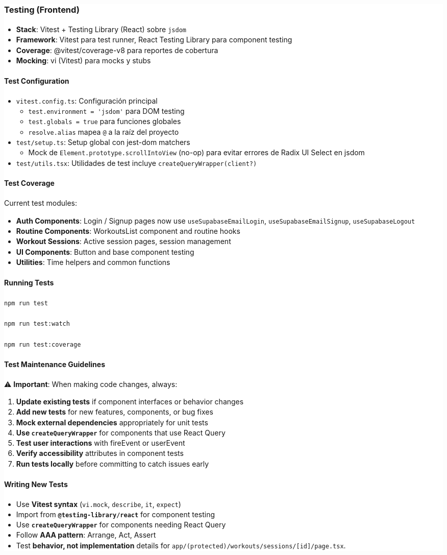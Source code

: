 ### Testing (Frontend)

- **Stack**: Vitest + Testing Library (React) sobre `jsdom`
- **Framework**: Vitest para test runner, React Testing Library para component testing
- **Coverage**: @vitest/coverage-v8 para reportes de cobertura
- **Mocking**: vi (Vitest) para mocks y stubs

#### Test Configuration

- `vitest.config.ts`: Configuración principal
  - `test.environment = 'jsdom'` para DOM testing
  - `test.globals = true` para funciones globales
  - `resolve.alias` mapea `@` a la raíz del proyecto
- `test/setup.ts`: Setup global con jest-dom matchers
  - Mock de `Element.prototype.scrollIntoView` (no-op) para evitar errores de Radix UI Select en jsdom
- `test/utils.tsx`: Utilidades de test incluye `createQueryWrapper(client?)`

#### Test Coverage

Current test modules:

- **Auth Components**: Login / Signup pages now use `useSupabaseEmailLogin`, `useSupabaseEmailSignup`, `useSupabaseLogout`
- **Routine Components**: WorkoutsList component and routine hooks
- **Workout Sessions**: Active session pages, session management
- **UI Components**: Button and base component testing
- **Utilities**: Time helpers and common functions

#### Running Tests

```bash
npm run test

npm run test:watch

npm run test:coverage
```

#### Test Maintenance Guidelines

⚠️ **Important**: When making code changes, always:

1. **Update existing tests** if component interfaces or behavior changes
2. **Add new tests** for new features, components, or bug fixes
3. **Mock external dependencies** appropriately for unit tests
4. **Use `createQueryWrapper`** for components that use React Query
5. **Test user interactions** with fireEvent or userEvent
6. **Verify accessibility** attributes in component tests
7. **Run tests locally** before committing to catch issues early

#### Writing New Tests

- Use **Vitest syntax** (`vi.mock`, `describe`, `it`, `expect`)
- Import from **`@testing-library/react`** for component testing
- Use **`createQueryWrapper`** for components needing React Query
- Follow **AAA pattern**: Arrange, Act, Assert
- Test **behavior, not implementation** details for `app/(protected)/workouts/sessions/[id]/page.tsx`.
